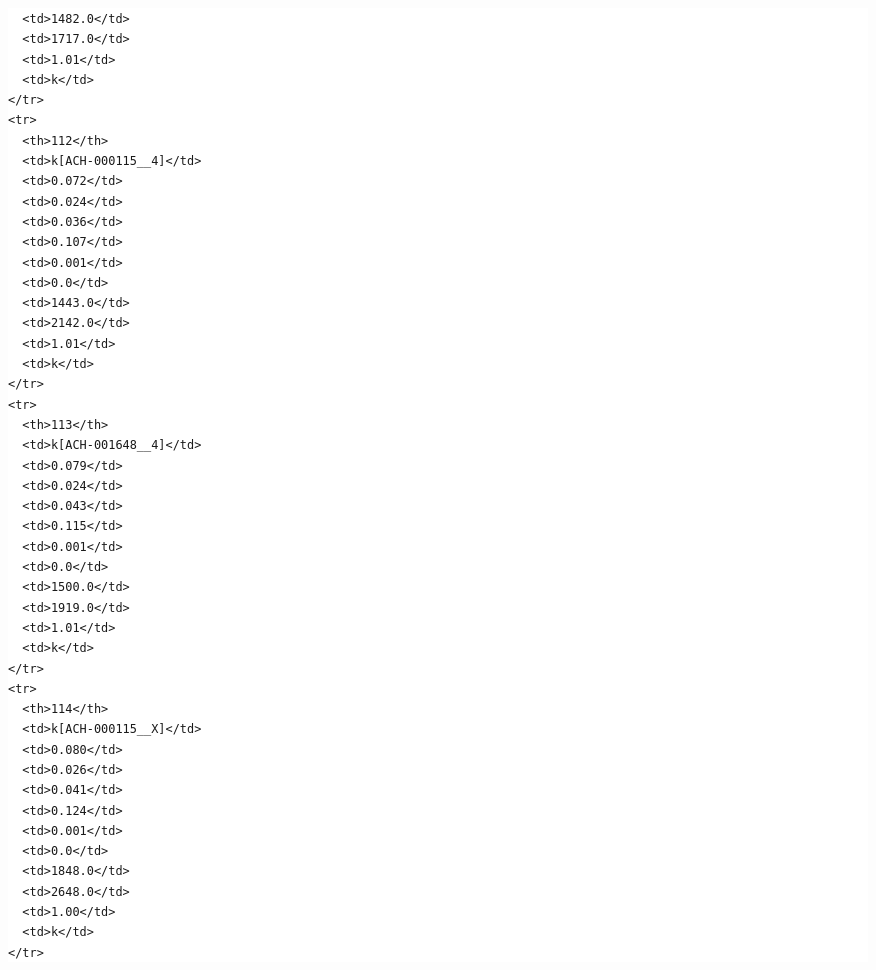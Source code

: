       <td>1482.0</td>
      <td>1717.0</td>
      <td>1.01</td>
      <td>k</td>
    </tr>
    <tr>
      <th>112</th>
      <td>k[ACH-000115__4]</td>
      <td>0.072</td>
      <td>0.024</td>
      <td>0.036</td>
      <td>0.107</td>
      <td>0.001</td>
      <td>0.0</td>
      <td>1443.0</td>
      <td>2142.0</td>
      <td>1.01</td>
      <td>k</td>
    </tr>
    <tr>
      <th>113</th>
      <td>k[ACH-001648__4]</td>
      <td>0.079</td>
      <td>0.024</td>
      <td>0.043</td>
      <td>0.115</td>
      <td>0.001</td>
      <td>0.0</td>
      <td>1500.0</td>
      <td>1919.0</td>
      <td>1.01</td>
      <td>k</td>
    </tr>
    <tr>
      <th>114</th>
      <td>k[ACH-000115__X]</td>
      <td>0.080</td>
      <td>0.026</td>
      <td>0.041</td>
      <td>0.124</td>
      <td>0.001</td>
      <td>0.0</td>
      <td>1848.0</td>
      <td>2648.0</td>
      <td>1.00</td>
      <td>k</td>
    </tr>
  </tbody>
</table>
</div>

